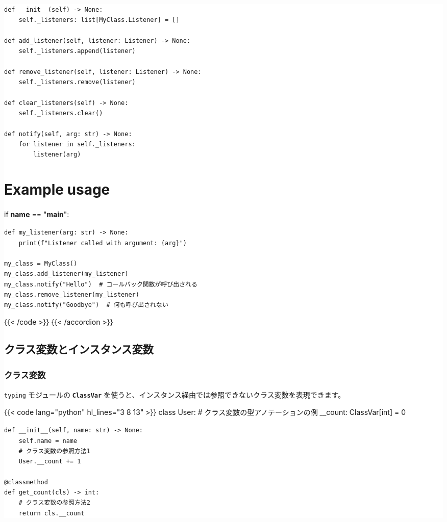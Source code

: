     def __init__(self) -> None:
        self._listeners: list[MyClass.Listener] = []

    def add_listener(self, listener: Listener) -> None:
        self._listeners.append(listener)

    def remove_listener(self, listener: Listener) -> None:
        self._listeners.remove(listener)

    def clear_listeners(self) -> None:
        self._listeners.clear()

    def notify(self, arg: str) -> None:
        for listener in self._listeners:
            listener(arg)


# Example usage
if __name__ == "__main__":

    def my_listener(arg: str) -> None:
        print(f"Listener called with argument: {arg}")

    my_class = MyClass()
    my_class.add_listener(my_listener)
    my_class.notify("Hello")  # コールバック関数が呼び出される
    my_class.remove_listener(my_listener)
    my_class.notify("Goodbye")  # 何も呼び出されない
{{< /code >}}
{{< /accordion >}}


クラス変数とインスタンス変数
----

### クラス変数

`typing` モジュールの **`ClassVar`** を使うと、インスタンス経由では参照できないクラス変数を表現できます。

{{< code lang="python" hl_lines="3 8 13" >}}
class User:
    # クラス変数の型アノテーションの例
    __count: ClassVar[int] = 0

    def __init__(self, name: str) -> None:
        self.name = name
        # クラス変数の参照方法1
        User.__count += 1

    @classmethod
    def get_count(cls) -> int:
        # クラス変数の参照方法2
        return cls.__count
